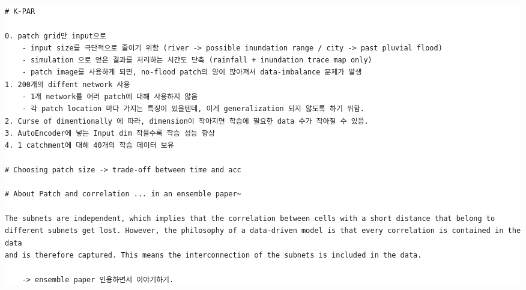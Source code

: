 
    # K-PAR 

    0. patch grid만 input으로 
        - input size를 극단적으로 줄이기 위함 (river -> possible inundation range / city -> past pluvial flood)
        - simulation 으로 얻은 결과를 처리하는 시간도 단축 (rainfall + inundation trace map only)
        - patch image를 사용하게 되면, no-flood patch의 양이 많아져서 data-imbalance 문제가 발생
    1. 200개의 diffent network 사용     
        - 1개 network를 여러 patch에 대해 사용하지 않음 
        - 각 patch location 마다 가지는 특징이 있을텐데, 이게 generalization 되지 않도록 하기 위함.
    2. Curse of dimentionally 에 따라, dimension이 작아지면 학습에 필요한 data 수가 작아질 수 있음.
    3. AutoEncoder에 넣는 Input dim 작을수록 학습 성능 향상
    4. 1 catchment에 대해 40개의 학습 데이터 보유 

    # Choosing patch size -> trade-off between time and acc

    # About Patch and correlation ... in an ensemble paper~ 

    The subnets are independent, which implies that the correlation between cells with a short distance that belong to 
    different subnets get lost. However, the philosophy of a data-driven model is that every correlation is contained in the data
    and is therefore captured. This means the interconnection of the subnets is included in the data.

        -> ensemble paper 인용하면서 이야기하기.

    
